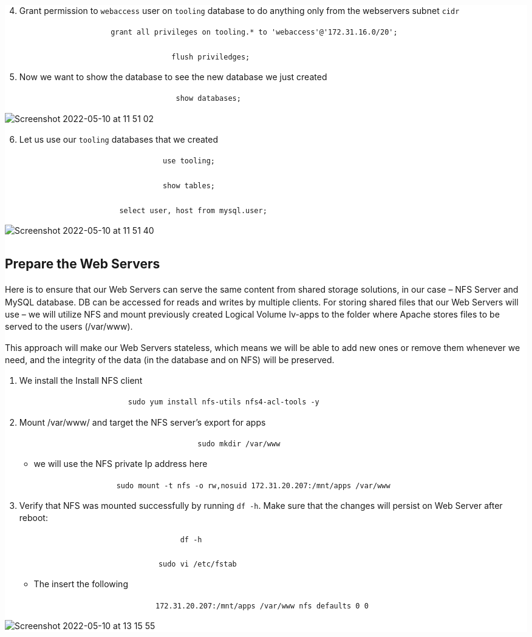 4. Grant permission to `webaccess` user on `tooling` database to do anything only from the webservers subnet `cidr`

                            grant all privileges on tooling.* to 'webaccess'@'172.31.16.0/20';
                            
                                          flush priviledges;
                                          
 5. Now we want to show the database to see the new database we just created  

                                            show databases;
                                            
 <img width="344" alt="Screenshot 2022-05-10 at 11 51 02" src="https://user-images.githubusercontent.com/80678596/167613550-80623adc-a310-4246-bc7c-5a1999e27e93.png">

6. Let us use our `tooling` databases that we created

                                        use tooling;
                                        
                                        show tables;
                                        
                              select user, host from mysql.user;
                              
<img width="673" alt="Screenshot 2022-05-10 at 11 51 40" src="https://user-images.githubusercontent.com/80678596/167613895-1dc10398-d314-44e6-8398-ce89036ce55e.png">

## Prepare the Web Servers

Here is to ensure that our Web Servers can serve the same content from shared storage solutions, in our case – NFS Server and MySQL database. DB can be accessed for reads and writes by multiple clients. For storing shared files that our Web Servers will use – we will utilize NFS and mount previously created Logical Volume lv-apps to the folder where Apache stores files to be served to the users (/var/www).

This approach will make our Web Servers stateless, which means we will be able to add new ones or remove them whenever we need, and the integrity of the data (in the database and on NFS) will be preserved.


1. We install the Install NFS client 

                                sudo yum install nfs-utils nfs4-acl-tools -y
                                
2. Mount /var/www/ and target the NFS server’s export for apps

                                                sudo mkdir /var/www
                                                
   - we will use the NFS private Ip address here

                            sudo mount -t nfs -o rw,nosuid 172.31.20.207:/mnt/apps /var/www
                            
3. Verify that NFS was mounted successfully by running `df -h`. Make sure that the changes will persist on Web Server after reboot:

                                            df -h
                                            
                                       sudo vi /etc/fstab
                                       
      - The insert the following 

                                        172.31.20.207:/mnt/apps /var/www nfs defaults 0 0

 <img width="504" alt="Screenshot 2022-05-10 at 13 15 55" src="https://user-images.githubusercontent.com/80678596/167616551-276718cb-d4f8-48fc-b279-ff01173b85b2.png">
